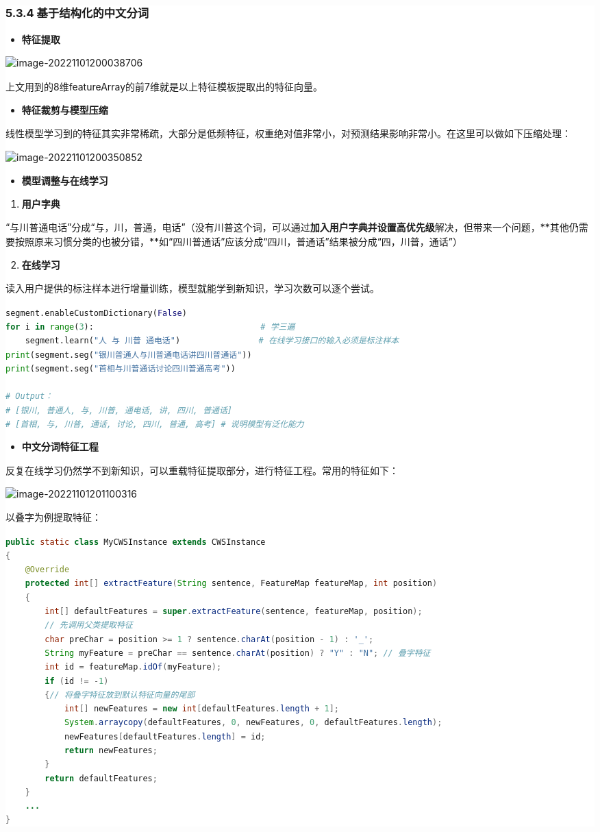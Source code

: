 ### 5.3.4 基于结构化的中文分词

- **特征提取**

![image-20221101200038706](C:%5CUsers%5C%E4%B8%AD%E5%8D%97%E5%AE%89%E7%90%AA%5CAppData%5CRoaming%5CTypora%5Ctypora-user-images%5Cimage-20221101200038706.png)

上文用到的8维featureArray的前7维就是以上特征模板提取出的特征向量。

- **特征裁剪与模型压缩**

线性模型学习到的特征其实非常稀疏，大部分是低频特征，权重绝对值非常小，对预测结果影响非常小。在这里可以做如下压缩处理：

![image-20221101200350852](C:%5CUsers%5C%E4%B8%AD%E5%8D%97%E5%AE%89%E7%90%AA%5CAppData%5CRoaming%5CTypora%5Ctypora-user-images%5Cimage-20221101200350852.png)

- **模型调整与在线学习**

1. **用户字典**

 “与川普通电话”分成“与，川，普通，电话”（没有川普这个词，可以通过**加入用户字典并设置高优先级**解决，但带来一个问题，**其他仍需要按照原来习惯分类的也被分错，**如“四川普通话”应该分成“四川，普通话”结果被分成“四，川普，通话”）

2. **在线学习**

读入用户提供的标注样本进行增量训练，模型就能学到新知识，学习次数可以逐个尝试。

```python
segment.enableCustomDictionary(False)
for i in range(3):                                  # 学三遍
    segment.learn("人 与 川普 通电话")                # 在线学习接口的输入必须是标注样本
print(segment.seg("银川普通人与川普通电话讲四川普通话"))
print(segment.seg("首相与川普通话讨论四川普通高考"))

# Output：
# [银川, 普通人, 与, 川普, 通电话, 讲, 四川, 普通话]
# [首相, 与, 川普, 通话, 讨论, 四川, 普通, 高考] # 说明模型有泛化能力
```



- **中文分词特征工程**

反复在线学习仍然学不到新知识，可以重载特征提取部分，进行特征工程。常用的特征如下：

![image-20221101201100316](C:%5CUsers%5C%E4%B8%AD%E5%8D%97%E5%AE%89%E7%90%AA%5CAppData%5CRoaming%5CTypora%5Ctypora-user-images%5Cimage-20221101201100316.png)

以叠字为例提取特征：

```java
public static class MyCWSInstance extends CWSInstance
{
    @Override
    protected int[] extractFeature(String sentence, FeatureMap featureMap, int position)
    {
        int[] defaultFeatures = super.extractFeature(sentence, featureMap, position);
        // 先调用父类提取特征
        char preChar = position >= 1 ? sentence.charAt(position - 1) : '_';
        String myFeature = preChar == sentence.charAt(position) ? "Y" : "N"; // 叠字特征
        int id = featureMap.idOf(myFeature);
        if (id != -1)
        {// 将叠字特征放到默认特征向量的尾部
            int[] newFeatures = new int[defaultFeatures.length + 1];
            System.arraycopy(defaultFeatures, 0, newFeatures, 0, defaultFeatures.length);
            newFeatures[defaultFeatures.length] = id;
            return newFeatures;
        }
        return defaultFeatures;
    }
    ...
}
```
